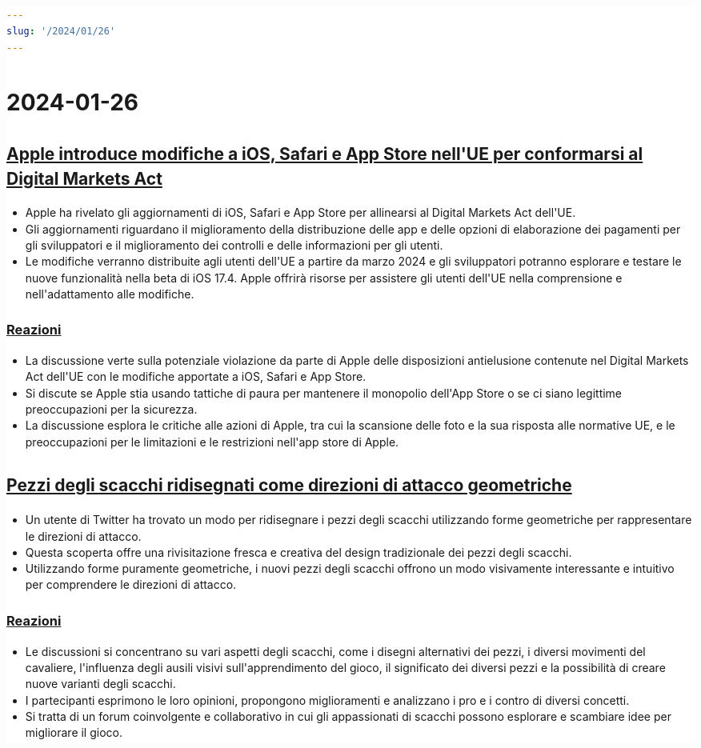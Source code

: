 ```yaml
---
slug: '/2024/01/26'
---
```


# 2024-01-26

## [Apple introduce modifiche a iOS, Safari e App Store nell'UE per conformarsi al Digital Markets Act](https://www.apple.com/newsroom/2024/01/apple-announces-changes-to-ios-safari-and-the-app-store-in-the-european-union/)

- Apple ha rivelato gli aggiornamenti di iOS, Safari e App Store per allinearsi al Digital Markets Act dell'UE.
- Gli aggiornamenti riguardano il miglioramento della distribuzione delle app e delle opzioni di elaborazione dei pagamenti per gli sviluppatori e il miglioramento dei controlli e delle informazioni per gli utenti.
- Le modifiche verranno distribuite agli utenti dell'UE a partire da marzo 2024 e gli sviluppatori potranno esplorare e testare le nuove funzionalità nella beta di iOS 17.4. Apple offrirà risorse per assistere gli utenti dell'UE nella comprensione e nell'adattamento alle modifiche.

### [Reazioni](https://news.ycombinator.com/item?id=39132453)

- La discussione verte sulla potenziale violazione da parte di Apple delle disposizioni antielusione contenute nel Digital Markets Act dell'UE con le modifiche apportate a iOS, Safari e App Store.
- Si discute se Apple stia usando tattiche di paura per mantenere il monopolio dell'App Store o se ci siano legittime preoccupazioni per la sicurezza.
- La discussione esplora le critiche alle azioni di Apple, tra cui la scansione delle foto e la sua risposta alle normative UE, e le preoccupazioni per le limitazioni e le restrizioni nell'app store di Apple.

## [Pezzi degli scacchi ridisegnati come direzioni di attacco geometriche](https://twitter.com/graycrawford/status/1750225562281632048)

- Un utente di Twitter ha trovato un modo per ridisegnare i pezzi degli scacchi utilizzando forme geometriche per rappresentare le direzioni di attacco.
- Questa scoperta offre una rivisitazione fresca e creativa del design tradizionale dei pezzi degli scacchi.
- Utilizzando forme puramente geometriche, i nuovi pezzi degli scacchi offrono un modo visivamente interessante e intuitivo per comprendere le direzioni di attacco.

### [Reazioni](https://news.ycombinator.com/item?id=39128902)

- Le discussioni si concentrano su vari aspetti degli scacchi, come i disegni alternativi dei pezzi, i diversi movimenti del cavaliere, l'influenza degli ausili visivi sull'apprendimento del gioco, il significato dei diversi pezzi e la possibilità di creare nuove varianti degli scacchi.
- I partecipanti esprimono le loro opinioni, propongono miglioramenti e analizzano i pro e i contro di diversi concetti.
- Si tratta di un forum coinvolgente e collaborativo in cui gli appassionati di scacchi possono esplorare e scambiare idee per migliorare il gioco.
